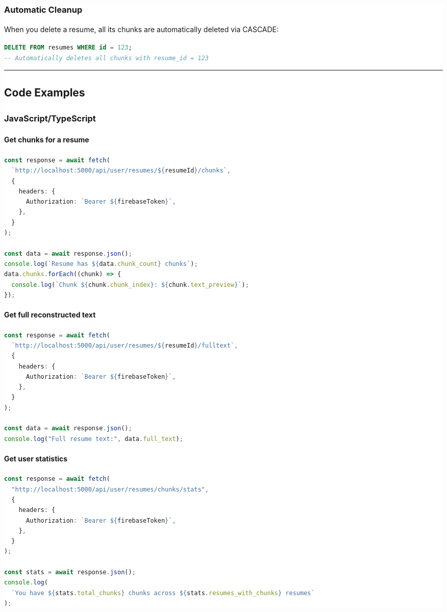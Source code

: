 ### Automatic Cleanup

When you delete a resume, all its chunks are automatically deleted via CASCADE:

```sql
DELETE FROM resumes WHERE id = 123;
-- Automatically deletes all chunks with resume_id = 123
```

---

## Code Examples

### JavaScript/TypeScript

#### Get chunks for a resume

```typescript
const response = await fetch(
  `http://localhost:5000/api/user/resumes/${resumeId}/chunks`,
  {
    headers: {
      Authorization: `Bearer ${firebaseToken}`,
    },
  }
);

const data = await response.json();
console.log(`Resume has ${data.chunk_count} chunks`);
data.chunks.forEach((chunk) => {
  console.log(`Chunk ${chunk.chunk_index}: ${chunk.text_preview}`);
});
```

#### Get full reconstructed text

```typescript
const response = await fetch(
  `http://localhost:5000/api/user/resumes/${resumeId}/fulltext`,
  {
    headers: {
      Authorization: `Bearer ${firebaseToken}`,
    },
  }
);

const data = await response.json();
console.log("Full resume text:", data.full_text);
```

#### Get user statistics

```typescript
const response = await fetch(
  "http://localhost:5000/api/user/resumes/chunks/stats",
  {
    headers: {
      Authorization: `Bearer ${firebaseToken}`,
    },
  }
);

const stats = await response.json();
console.log(
  `You have ${stats.total_chunks} chunks across ${stats.resumes_with_chunks} resumes`
);
```